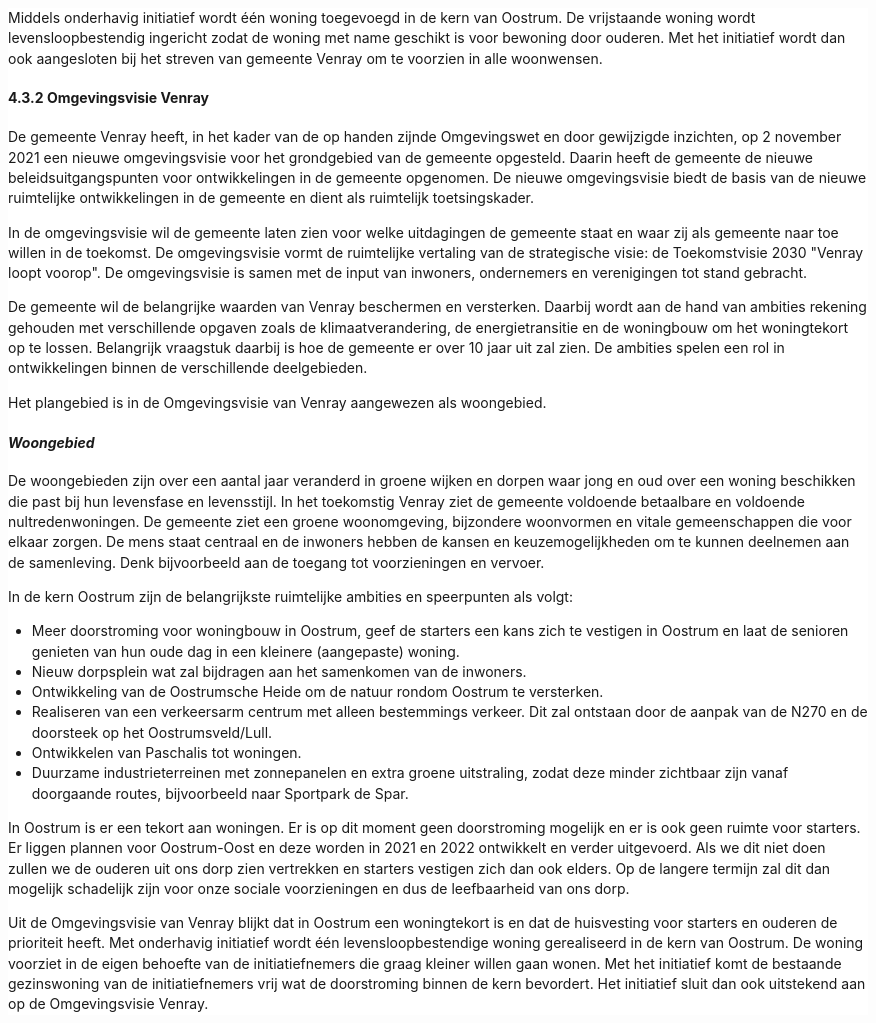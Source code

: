 Middels onderhavig initiatief wordt één woning toegevoegd in de kern van Oostrum. De vrijstaande woning wordt levensloopbestendig ingericht zodat de woning met name geschikt is voor bewoning door ouderen. Met het initiatief wordt dan ook aangesloten bij het streven van gemeente Venray om te voorzien in alle woonwensen.

#### **4.3.2 Omgevingsvisie Venray**

De gemeente Venray heeft, in het kader van de op handen zijnde Omgevingswet en door gewijzigde inzichten, op 2 november 2021 een nieuwe omgevingsvisie voor het grondgebied van de gemeente opgesteld. Daarin heeft de gemeente de nieuwe beleidsuitgangspunten voor ontwikkelingen in de gemeente opgenomen. De nieuwe omgevingsvisie biedt de basis van de nieuwe ruimtelijke ontwikkelingen in de gemeente en dient als ruimtelijk toetsingskader.

In de omgevingsvisie wil de gemeente laten zien voor welke uitdagingen de gemeente staat en waar zij als gemeente naar toe willen in de toekomst. De omgevingsvisie vormt de ruimtelijke vertaling van de strategische visie: de Toekomstvisie 2030 "Venray loopt voorop". De omgevingsvisie is samen met de input van inwoners, ondernemers en verenigingen tot stand gebracht.

De gemeente wil de belangrijke waarden van Venray beschermen en versterken. Daarbij wordt aan de hand van ambities rekening gehouden met verschillende opgaven zoals de klimaatverandering, de energietransitie en de woningbouw om het woningtekort op te lossen. Belangrijk vraagstuk daarbij is hoe de gemeente er over 10 jaar uit zal zien. De ambities spelen een rol in ontwikkelingen binnen de verschillende deelgebieden.

Het plangebied is in de Omgevingsvisie van Venray aangewezen als woongebied.

#### *Woongebied*

De woongebieden zijn over een aantal jaar veranderd in groene wijken en dorpen waar jong en oud over een woning beschikken die past bij hun levensfase en levensstijl. In het toekomstig Venray ziet de gemeente voldoende betaalbare en voldoende nultredenwoningen. De gemeente ziet een groene woonomgeving, bijzondere woonvormen en vitale gemeenschappen die voor elkaar zorgen. De mens staat centraal en de inwoners hebben de kansen en keuzemogelijkheden om te kunnen deelnemen aan de samenleving. Denk bijvoorbeeld aan de toegang tot voorzieningen en vervoer.

In de kern Oostrum zijn de belangrijkste ruimtelijke ambities en speerpunten als volgt:

- Meer doorstroming voor woningbouw in Oostrum, geef de starters een kans zich te vestigen in Oostrum en laat de senioren genieten van hun oude dag in een kleinere (aangepaste) woning.
- Nieuw dorpsplein wat zal bijdragen aan het samenkomen van de inwoners.
- Ontwikkeling van de Oostrumsche Heide om de natuur rondom Oostrum te versterken.
- Realiseren van een verkeersarm centrum met alleen bestemmings verkeer. Dit zal ontstaan door de aanpak van de N270 en de doorsteek op het Oostrumsveld/Lull.
- Ontwikkelen van Paschalis tot woningen.
- Duurzame industrieterreinen met zonnepanelen en extra groene uitstraling, zodat deze minder zichtbaar zijn vanaf doorgaande routes, bijvoorbeeld naar Sportpark de Spar.

In Oostrum is er een tekort aan woningen. Er is op dit moment geen doorstroming mogelijk en er is ook geen ruimte voor starters. Er liggen plannen voor Oostrum-Oost en deze worden in 2021 en 2022 ontwikkelt en verder uitgevoerd. Als we dit niet doen zullen we de ouderen uit ons dorp zien vertrekken en starters vestigen zich dan ook elders. Op de langere termijn zal dit dan mogelijk schadelijk zijn voor onze sociale voorzieningen en dus de leefbaarheid van ons dorp.

Uit de Omgevingsvisie van Venray blijkt dat in Oostrum een woningtekort is en dat de huisvesting voor starters en ouderen de prioriteit heeft. Met onderhavig initiatief wordt één levensloopbestendige woning gerealiseerd in de kern van Oostrum. De woning voorziet in de eigen behoefte van de initiatiefnemers die graag kleiner willen gaan wonen. Met het initiatief komt de bestaande gezinswoning van de initiatiefnemers vrij wat de doorstroming binnen de kern bevordert. Het initiatief sluit dan ook uitstekend aan op de Omgevingsvisie Venray.
